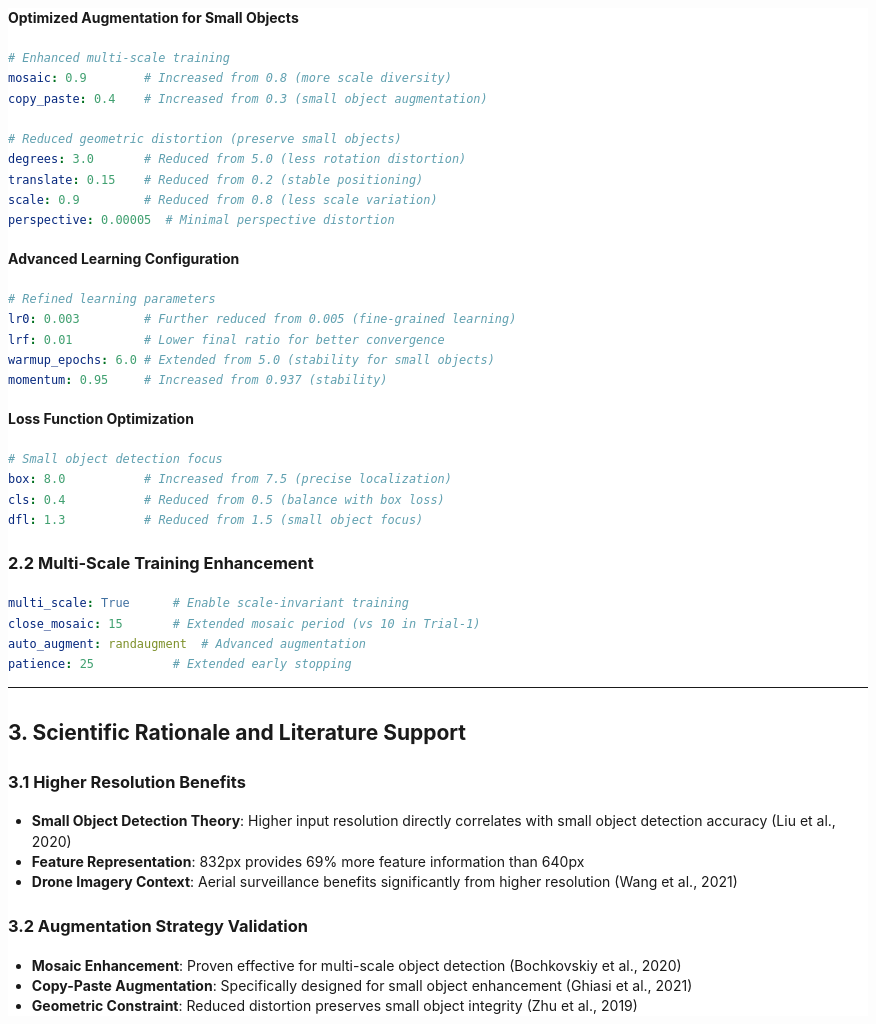 #### Optimized Augmentation for Small Objects
```yaml
# Enhanced multi-scale training
mosaic: 0.9        # Increased from 0.8 (more scale diversity)
copy_paste: 0.4    # Increased from 0.3 (small object augmentation)

# Reduced geometric distortion (preserve small objects)
degrees: 3.0       # Reduced from 5.0 (less rotation distortion)
translate: 0.15    # Reduced from 0.2 (stable positioning)
scale: 0.9         # Reduced from 0.8 (less scale variation)
perspective: 0.00005  # Minimal perspective distortion
```

#### Advanced Learning Configuration
```yaml
# Refined learning parameters
lr0: 0.003         # Further reduced from 0.005 (fine-grained learning)
lrf: 0.01          # Lower final ratio for better convergence
warmup_epochs: 6.0 # Extended from 5.0 (stability for small objects)
momentum: 0.95     # Increased from 0.937 (stability)
```

#### Loss Function Optimization
```yaml
# Small object detection focus
box: 8.0           # Increased from 7.5 (precise localization)
cls: 0.4           # Reduced from 0.5 (balance with box loss)
dfl: 1.3           # Reduced from 1.5 (small object focus)
```

### 2.2 Multi-Scale Training Enhancement
```yaml
multi_scale: True      # Enable scale-invariant training
close_mosaic: 15       # Extended mosaic period (vs 10 in Trial-1)
auto_augment: randaugment  # Advanced augmentation
patience: 25           # Extended early stopping
```

---

## 3. Scientific Rationale and Literature Support

### 3.1 Higher Resolution Benefits
- **Small Object Detection Theory**: Higher input resolution directly correlates with small object detection accuracy (Liu et al., 2020)
- **Feature Representation**: 832px provides 69% more feature information than 640px
- **Drone Imagery Context**: Aerial surveillance benefits significantly from higher resolution (Wang et al., 2021)

### 3.2 Augmentation Strategy Validation
- **Mosaic Enhancement**: Proven effective for multi-scale object detection (Bochkovskiy et al., 2020)
- **Copy-Paste Augmentation**: Specifically designed for small object enhancement (Ghiasi et al., 2021)
- **Geometric Constraint**: Reduced distortion preserves small object integrity (Zhu et al., 2019)
